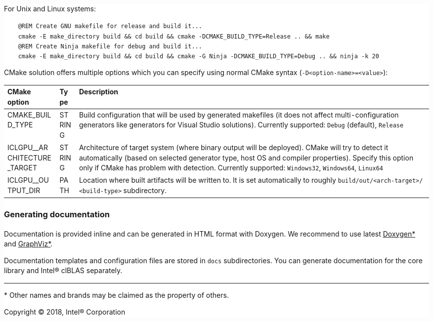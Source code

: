 For Unix and Linux systems:

```shellscript
    @REM Create GNU makefile for release and build it...
    cmake -E make_directory build && cd build && cmake -DCMAKE_BUILD_TYPE=Release .. && make
    @REM Create Ninja makefile for debug and build it...
    cmake -E make_directory build && cd build && cmake -G Ninja -DCMAKE_BUILD_TYPE=Debug .. && ninja -k 20
```

CMake solution offers multiple options which you can specify using normal CMake syntax (`-D<option-name>=<value>`):

| CMake option                              | Type     | Description                                                                  |
|:------------------------------------------|:---------|:-----------------------------------------------------------------------------|
| CMAKE\_BUILD\_TYPE                        | STRING   | Build configuration that will be used by generated makefiles (it does not affect multi-configuration generators like generators for Visual Studio solutions). Currently supported: `Debug` (default), `Release` |
| ICLGPU\_\_ARCHITECTURE\_TARGET            | STRING   | Architecture of target system (where binary output will be deployed). CMake will try to detect it automatically (based on selected generator type, host OS and compiler properties). Specify this option only if CMake has problem with detection. Currently supported: `Windows32`, `Windows64`, `Linux64` |
| ICLGPU\_\_OUTPUT\_DIR                     | PATH     | Location where built artifacts will be written to. It is set automatically to roughly `build/out/<arch-target>/<build-type>` subdirectory. |

### Generating documentation

Documentation is provided inline and can be generated in HTML format with Doxygen. We recommend to use latest
[Doxygen\*](http://www.stack.nl/~dimitri/doxygen/download.html) and [GraphViz\*](http://www.graphviz.org/download/).

Documentation templates and configuration files are stored in `docs` subdirectories.
You can generate documentation for the core library and Intel&reg; clBLAS separately.

---

\* Other names and brands may be claimed as the property of others.

Copyright &copy; 2018, Intel&reg; Corporation
